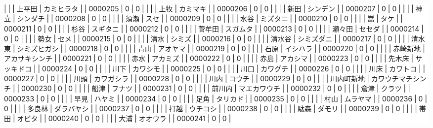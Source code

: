 |  |  | 上平田 |   カミヒラタ |  | 0000205 | 0 | 0 |
|  |  | 上牧 |   カミマキ |  | 0000206 | 0 | 0 |
|  |  | 新田 |   シンデン |  | 0000207 | 0 | 0 |
|  |  | 神立 |   シンダチ |  | 0000208 | 0 | 0 |
|  |  | 須瀬 |   スセ |  | 0000209 | 0 | 0 |
|  |  | 水谷 |   ミズタニ |  | 0000210 | 0 | 0 |
|  |  | 嵩 |   タケ |  | 0000211 | 0 | 0 |
|  |  | 杉谷 |   スギタニ |  | 0000212 | 0 | 0 |
|  |  | 菅牟田 |   スガムタ |  | 0000213 | 0 | 0 |
|  |  | 瀬々田 |   セセダ |  | 0000214 | 0 | 0 |
|  |  | 勢女 |   セメ |  | 0000215 | 0 | 0 |
|  |  | 清水 |   シミズ |  | 0000216 | 0 | 0 |
|  |  | 清水谷 |   シミズダニ |  | 0000217 | 0 | 0 |
|  |  | 清水東 |   シミズヒガシ |  | 0000218 | 0 | 0 |
|  |  | 青山 |   アオヤマ |  | 0000219 | 0 | 0 |
|  |  | 石原 |   イシハラ |  | 0000220 | 0 | 0 |
|  |  | 赤崎新地 |   アカサキシンチ |  | 0000221 | 0 | 0 |
|  |  | 赤水 |   アカミズ |  | 0000222 | 0 | 0 |
|  |  | 赤島 |   アカシマ |  | 0000223 | 0 | 0 |
|  |  | 先木床 |   サッキドコ |  | 0000224 | 0 | 0 |
|  |  | 川下 |   カワシモ |  | 0000225 | 0 | 0 |
|  |  | 川口 |   カワグチ |  | 0000226 | 0 | 0 |
|  |  | 川床 |   カワトコ |  | 0000227 | 0 | 0 |
|  |  | 川頭 |   カワガシラ |  | 0000228 | 0 | 0 |
|  |  | 川内 |   コウチ |  | 0000229 | 0 | 0 |
|  |  | 川内町新地 |   カワウチマチシンチ |  | 0000230 | 0 | 0 |
|  |  | 船津 |   フナツ |  | 0000231 | 0 | 0 |
|  |  | 前川内 |   マエカワウチ |  | 0000232 | 0 | 0 |
|  |  | 倉津 |   クラツ |  | 0000233 | 0 | 0 |
|  |  | 早見 |   ハヤミ |  | 0000234 | 0 | 0 |
|  |  | 足角 |   タリカド |  | 0000235 | 0 | 0 |
|  |  | 村山 |   ムラヤマ |  | 0000236 | 0 | 0 |
|  |  | 多良林 |   ダラバヤシ |  | 0000237 | 0 | 0 |
|  |  | 打越 |   ウチコシ |  | 0000238 | 0 | 0 |
|  |  | 駄森 |   ダモリ |  | 0000239 | 0 | 0 |
|  |  | 帯田 |   オビタ |  | 0000240 | 0 | 0 |
|  |  | 大浦 |   オオウラ |  | 0000241 | 0 | 0 |